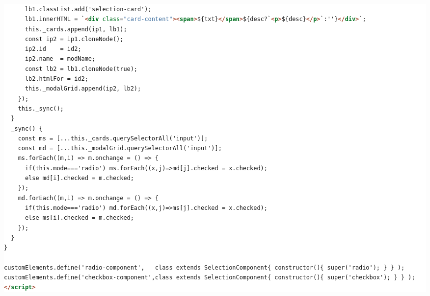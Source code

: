 ```HTML
      lb1.classList.add('selection-card');
      lb1.innerHTML = `<div class="card-content"><span>${txt}</span>${desc?`<p>${desc}</p>`:''}</div>`;
      this._cards.append(ip1, lb1);
      const ip2 = ip1.cloneNode();
      ip2.id    = id2;
      ip2.name  = modName;
      const lb2 = lb1.cloneNode(true);
      lb2.htmlFor = id2;
      this._modalGrid.append(ip2, lb2);
    });
    this._sync();
  }
  _sync() {
    const ms = [...this._cards.querySelectorAll('input')];
    const md = [...this._modalGrid.querySelectorAll('input')];
    ms.forEach((m,i) => m.onchange = () => {
      if(this.mode==='radio') ms.forEach((x,j)=>md[j].checked = x.checked);
      else md[i].checked = m.checked;
    });
    md.forEach((m,i) => m.onchange = () => {
      if(this.mode==='radio') md.forEach((x,j)=>ms[j].checked = x.checked);
      else ms[i].checked = m.checked;
    });
  }
}

customElements.define('radio-component',   class extends SelectionComponent{ constructor(){ super('radio'); } } );
customElements.define('checkbox-component',class extends SelectionComponent{ constructor(){ super('checkbox'); } } );
</script>

```
